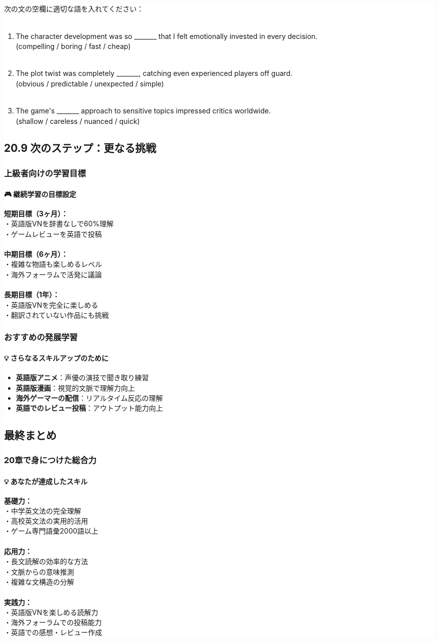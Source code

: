<div class="exercise">
次の文の空欄に適切な語を入れてください：<br><br>

1. The character development was so _______ that I felt emotionally invested in every decision.<br>
   (compelling / boring / fast / cheap)<br><br>

2. The plot twist was completely _______, catching even experienced players off guard.<br>
   (obvious / predictable / unexpected / simple)<br><br>

3. The game's _______ approach to sensitive topics impressed critics worldwide.<br>
   (shallow / careless / nuanced / quick)
</div>

## 20.9 次のステップ：更なる挑戦

### 上級者向けの学習目標

<div class="column-box">
<h4>🎮 継続学習の目標設定</h4>
<strong>短期目標（3ヶ月）：</strong><br>
・英語版VNを辞書なしで60%理解<br>
・ゲームレビューを英語で投稿<br><br>
<strong>中期目標（6ヶ月）：</strong><br>
・複雑な物語も楽しめるレベル<br>
・海外フォーラムで活発に議論<br><br>
<strong>長期目標（1年）：</strong><br>
・英語版VNを完全に楽しめる<br>
・翻訳されていない作品にも挑戦
</div>

### おすすめの発展学習

<div class="important-point">
<h4>💡 さらなるスキルアップのために</h4>
<ul>
<li><strong>英語版アニメ</strong>：声優の演技で聞き取り練習</li>
<li><strong>英語版漫画</strong>：視覚的文脈で理解力向上</li>
<li><strong>海外ゲーマーの配信</strong>：リアルタイム反応の理解</li>
<li><strong>英語でのレビュー投稿</strong>：アウトプット能力向上</li>
</ul>
</div>

## 最終まとめ

### 20章で身につけた総合力

<div class="important-point">
<h4>💡 あなたが達成したスキル</h4>
<strong>基礎力：</strong><br>
・中学英文法の完全理解<br>
・高校英文法の実用的活用<br>
・ゲーム専門語彙2000語以上<br><br>
<strong>応用力：</strong><br>
・長文読解の効率的な方法<br>
・文脈からの意味推測<br>
・複雑な文構造の分解<br><br>
<strong>実践力：</strong><br>
・英語版VNを楽しめる読解力<br>
・海外フォーラムでの投稿能力<br>
・英語での感想・レビュー作成
</div>
